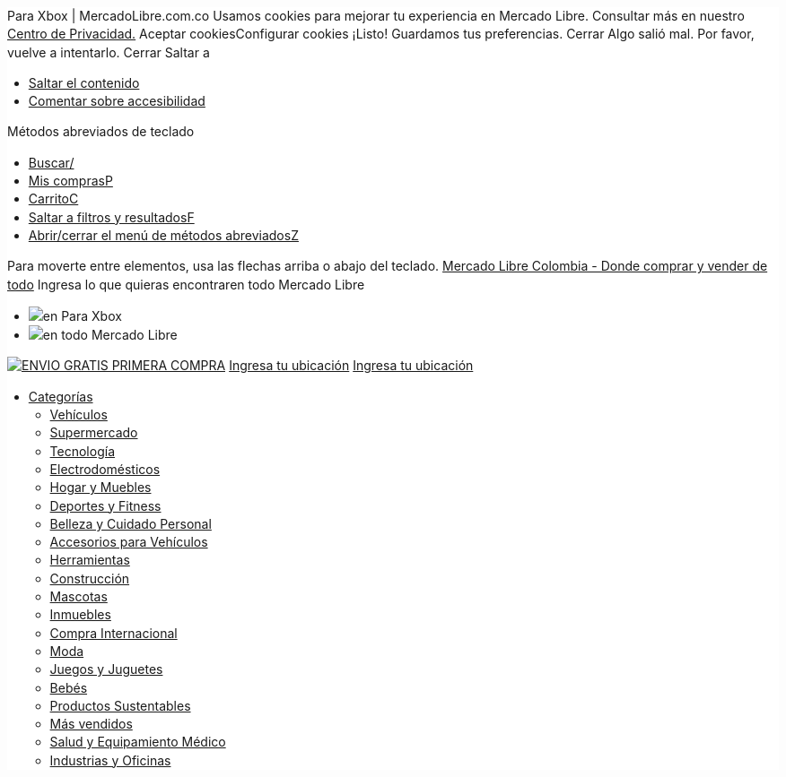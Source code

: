 Para Xbox | MercadoLibre.com.co
Usamos cookies para mejorar tu experiencia en Mercado Libre. Consultar más en nuestro [Centro de Privacidad.](https://www.mercadolibre.com.co/privacidad#tech-and-cookies)
Aceptar cookiesConfigurar cookies
¡Listo! Guardamos tus preferencias.
Cerrar
Algo salió mal. Por favor, vuelve a intentarlo.
Cerrar
Saltar a
  * [Saltar el contenido](https://listado.mercadolibre.com.co/consolas-videojuegos/accesorios-consolas/xbox/#root-app)
  * [Comentar sobre accesibilidad](https://www.mercadolibre.com.co/accesibilidad/feedback)


Métodos abreviados de teclado
  * [Buscar/](https://listado.mercadolibre.com.co/consolas-videojuegos/accesorios-consolas/xbox/#cb1-edit)
  * [Mis comprasP](https://myaccount.mercadolibre.com.co/purchases/list)
  * [CarritoC](https://www.mercadolibre.com.co/gz/cart/v2)
  * [Saltar a filtros y resultadosF](https://listado.mercadolibre.com.co/consolas-videojuegos/accesorios-consolas/xbox/#results)
  * [Abrir/cerrar el menú de métodos abreviadosZ](https://listado.mercadolibre.com.co/consolas-videojuegos/accesorios-consolas/xbox/)


Para moverte entre elementos, usa las flechas arriba o abajo del teclado.
[Mercado Libre Colombia - Donde comprar y vender de todo](https://www.mercadolibre.com.co)
Ingresa lo que quieras encontraren todo Mercado Libre
  * ![](https://http2.mlstatic.com/D_NQ_NP_626199-MLA74548978406_022024-O.jpg)en Para Xbox
  * ![](https://http2.mlstatic.com/D_NQ_NP_799205-MLA74508030657_022024-O.jpg)en todo Mercado Libre


[![ENVIO GRATIS PRIMERA COMPRA](https://http2.mlstatic.com/D_NQ_614112-MLA83386949070_042025-OO.webp)](https://www.mercadolibre.com.co/l/descarga-la-app#DEAL_ID=MCO23116&S=MKT&V=1&T=BME&L=MKTG_UNKAUDFSNBAPPEXCLUSIVE&me.audience=unknown&me.bu=3&me.bu_line=26&me.component_id=banner_menu_web_ml&me.content_id=UNK_FREE_SHIPPING_NB&me.flow=-1&me.logic=user_journey&me.position=0)
[Ingresa tu ubicación](https://www.mercadolibre.com.co/navigation/addresses-hub?go=https%3A%2F%2Flistado.mercadolibre.com.co%2Fconsolas-videojuegos%2Faccesorios-consolas%2Fxbox%2F)
[Ingresa tu ubicación](https://www.mercadolibre.com.co/navigation/addresses-hub?go=https%3A%2F%2Flistado.mercadolibre.com.co%2Fconsolas-videojuegos%2Faccesorios-consolas%2Fxbox%2F)
  * [Categorías](https://www.mercadolibre.com.co/categorias#nav-header)
    * [Vehículos](https://www.mercadolibre.com.co/vehiculos/#menu=categories)
    * [Supermercado](https://www.mercadolibre.com.co/ofertas/supermercado#menu=categories)
    * [Tecnología](https://listado.mercadolibre.com.co/consolas-videojuegos/accesorios-consolas/xbox/#/)
    * [Electrodomésticos](https://www.mercadolibre.com.co/c/electrodomesticos#menu=categories)
    * [Hogar y Muebles](https://www.mercadolibre.com.co/c/hogar-y-muebles#menu=categories)
    * [Deportes y Fitness](https://www.mercadolibre.com.co/c/deportes-y-fitness#menu=categories)
    * [Belleza y Cuidado Personal](https://www.mercadolibre.com.co/c/belleza-y-cuidado-personal#menu=categories)
    * [Accesorios para Vehículos](https://www.mercadolibre.com.co/c/accesorios-para-vehiculos#menu=categories)
    * [Herramientas](https://www.mercadolibre.com.co/c/herramientas#menu=categories)
    * [Construcción](https://www.mercadolibre.com.co/c/construccion#menu=categories)
    * [Mascotas](https://www.mercadolibre.com.co/c/animales-y-mascotas#menu=categories)
    * [Inmuebles](https://www.mercadolibre.com.co/inmuebles/#menu=categories)
    * [Compra Internacional](https://www.mercadolibre.com.co/importados/compra-internacional#menu=categories&origin=home)
    * [Moda](https://www.mercadolibre.com.co/c/ropa-y-accesorios#menu=categories)
    * [Juegos y Juguetes](https://www.mercadolibre.com.co/c/juegos-y-juguetes#menu=categories)
    * [Bebés](https://www.mercadolibre.com.co/c/bebes#menu=categories)
    * [Productos Sustentables](https://www.mercadolibre.com.co/productos-sustentables#menu=categories)
    * [Más vendidos](https://www.mercadolibre.com.co/mas-vendidos#menu=categories)
    * [Salud y Equipamiento Médico](https://www.mercadolibre.com.co/c/salud-y-equipamiento-medico#menu=categories)
    * [Industrias y Oficinas](https://www.mercadolibre.com.co/c/industrias-y-oficinas#menu=categories)